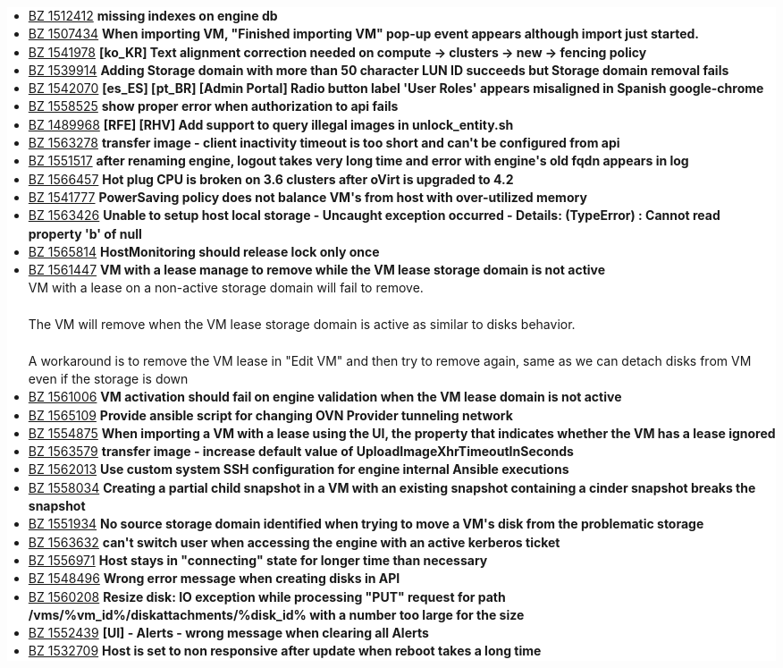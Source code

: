  - [BZ 1512412](https://bugzilla.redhat.com/1512412) <b>missing indexes on engine db</b><br>
 - [BZ 1507434](https://bugzilla.redhat.com/1507434) <b>When importing VM, "Finished importing VM" pop-up event appears although import just started.</b><br>
 - [BZ 1541978](https://bugzilla.redhat.com/1541978) <b>[ko_KR] Text alignment correction needed on compute -> clusters -> new -> fencing policy</b><br>
 - [BZ 1539914](https://bugzilla.redhat.com/1539914) <b>Adding Storage domain with more than 50 character LUN ID succeeds but Storage domain removal fails</b><br>
 - [BZ 1542070](https://bugzilla.redhat.com/1542070) <b>[es_ES] [pt_BR] [Admin Portal] Radio button label 'User Roles' appears misaligned in Spanish google-chrome</b><br>
 - [BZ 1558525](https://bugzilla.redhat.com/1558525) <b>show proper error when authorization to api fails</b><br>
 - [BZ 1489968](https://bugzilla.redhat.com/1489968) <b>[RFE] [RHV] Add support to query illegal images in unlock_entity.sh</b><br>
 - [BZ 1563278](https://bugzilla.redhat.com/1563278) <b>transfer image - client inactivity timeout is too short and can't be configured from api</b><br>
 - [BZ 1551517](https://bugzilla.redhat.com/1551517) <b>after renaming engine, logout takes very long time and error with engine's old fqdn appears in log</b><br>
 - [BZ 1566457](https://bugzilla.redhat.com/1566457) <b>Hot plug CPU is broken on 3.6 clusters after oVirt is upgraded  to 4.2</b><br>
 - [BZ 1541777](https://bugzilla.redhat.com/1541777) <b>PowerSaving policy does not balance VM's from host with over-utilized memory</b><br>
 - [BZ 1563426](https://bugzilla.redhat.com/1563426) <b>Unable to setup host local storage - Uncaught exception occurred -  Details: (TypeError) : Cannot read property 'b' of null</b><br>
 - [BZ 1565814](https://bugzilla.redhat.com/1565814) <b>HostMonitoring should release lock only once</b><br>
 - [BZ 1561447](https://bugzilla.redhat.com/1561447) <b>VM with a lease manage to remove while the VM lease storage domain is not active</b><br>VM with a lease on a non-active storage domain will fail to remove.<br><br>The VM will remove when the VM lease storage domain is active as similar to disks behavior.<br><br>A workaround is to remove the VM lease in "Edit VM" and then try to remove again, same as we can detach disks from VM even if the storage is down
 - [BZ 1561006](https://bugzilla.redhat.com/1561006) <b>VM activation should fail on engine validation when the VM lease domain is not active</b><br>
 - [BZ 1565109](https://bugzilla.redhat.com/1565109) <b>Provide ansible script for changing OVN Provider tunneling network</b><br>
 - [BZ 1554875](https://bugzilla.redhat.com/1554875) <b>When importing a VM with a lease using the UI, the property that indicates whether the VM has a lease ignored</b><br>
 - [BZ 1563579](https://bugzilla.redhat.com/1563579) <b>transfer image - increase default value of UploadImageXhrTimeoutInSeconds</b><br>
 - [BZ 1562013](https://bugzilla.redhat.com/1562013) <b>Use custom system SSH configuration for engine internal Ansible executions</b><br>
 - [BZ 1558034](https://bugzilla.redhat.com/1558034) <b>Creating a partial child snapshot in a VM with an existing snapshot containing a cinder snapshot breaks the snapshot</b><br>
 - [BZ 1551934](https://bugzilla.redhat.com/1551934) <b>No source storage domain identified when trying to move a VM's disk from the problematic storage</b><br>
 - [BZ 1563632](https://bugzilla.redhat.com/1563632) <b>can't switch user when accessing the engine with an active kerberos ticket</b><br>
 - [BZ 1556971](https://bugzilla.redhat.com/1556971) <b>Host stays in "connecting" state for longer time than necessary</b><br>
 - [BZ 1548496](https://bugzilla.redhat.com/1548496) <b>Wrong error message when creating disks in API</b><br>
 - [BZ 1560208](https://bugzilla.redhat.com/1560208) <b>Resize disk: IO exception while processing "PUT" request for path /vms/%vm_id%/diskattachments/%disk_id% with a number too large for the size</b><br>
 - [BZ 1552439](https://bugzilla.redhat.com/1552439) <b>[UI] - Alerts - wrong message when clearing all Alerts</b><br>
 - [BZ 1532709](https://bugzilla.redhat.com/1532709) <b>Host is set to non responsive after update when reboot takes a long time</b><br>
